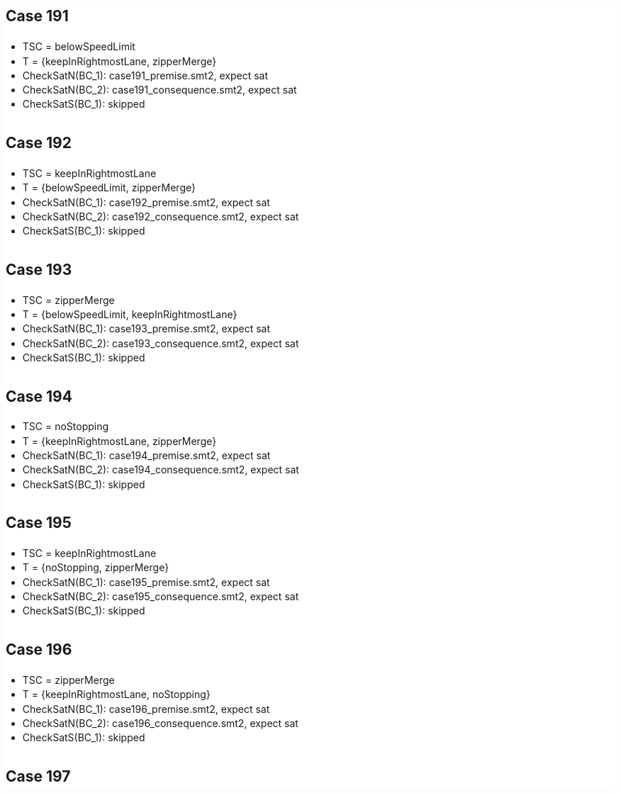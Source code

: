 ## Case 191 

* TSC = belowSpeedLimit 
* T = {keepInRightmostLane, zipperMerge} 
* CheckSatN(BC_1): case191_premise.smt2, expect sat 
* CheckSatN(BC_2): case191_consequence.smt2, expect sat 
* CheckSatS(BC_1): skipped 

## Case 192 

* TSC = keepInRightmostLane 
* T = {belowSpeedLimit, zipperMerge} 
* CheckSatN(BC_1): case192_premise.smt2, expect sat 
* CheckSatN(BC_2): case192_consequence.smt2, expect sat 
* CheckSatS(BC_1): skipped 

## Case 193 

* TSC = zipperMerge 
* T = {belowSpeedLimit, keepInRightmostLane} 
* CheckSatN(BC_1): case193_premise.smt2, expect sat 
* CheckSatN(BC_2): case193_consequence.smt2, expect sat 
* CheckSatS(BC_1): skipped 

## Case 194 

* TSC = noStopping 
* T = {keepInRightmostLane, zipperMerge} 
* CheckSatN(BC_1): case194_premise.smt2, expect sat 
* CheckSatN(BC_2): case194_consequence.smt2, expect sat 
* CheckSatS(BC_1): skipped 

## Case 195 

* TSC = keepInRightmostLane 
* T = {noStopping, zipperMerge} 
* CheckSatN(BC_1): case195_premise.smt2, expect sat 
* CheckSatN(BC_2): case195_consequence.smt2, expect sat 
* CheckSatS(BC_1): skipped 

## Case 196 

* TSC = zipperMerge 
* T = {keepInRightmostLane, noStopping} 
* CheckSatN(BC_1): case196_premise.smt2, expect sat 
* CheckSatN(BC_2): case196_consequence.smt2, expect sat 
* CheckSatS(BC_1): skipped 

## Case 197 
